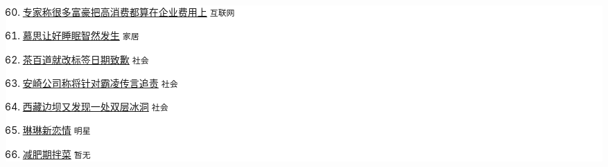 60. [专家称很多富豪把高消费都算在企业费用上](https://m.weibo.cn/search?containerid=100103type%3D1%26t%3D10%26q%3D%23%E4%B8%93%E5%AE%B6%E7%A7%B0%E5%BE%88%E5%A4%9A%E5%AF%8C%E8%B1%AA%E6%8A%8A%E9%AB%98%E6%B6%88%E8%B4%B9%E9%83%BD%E7%AE%97%E5%9C%A8%E4%BC%81%E4%B8%9A%E8%B4%B9%E7%94%A8%E4%B8%8A%23&stream_entry_id=31&isnewpage=1&extparam=seat%3D1%26lcate%3D5001%26pos%3D50%26q%3D%2523%25E4%25B8%2593%25E5%25AE%25B6%25E7%25A7%25B0%25E5%25BE%2588%25E5%25A4%259A%25E5%25AF%258C%25E8%25B1%25AA%25E6%258A%258A%25E9%25AB%2598%25E6%25B6%2588%25E8%25B4%25B9%25E9%2583%25BD%25E7%25AE%2597%25E5%259C%25A8%25E4%25BC%2581%25E4%25B8%259A%25E8%25B4%25B9%25E7%2594%25A8%25E4%25B8%258A%2523%26stream_entry_id%3D31%26dgr%3D0%26realpos%3D50%26c_type%3D31%26band_rank%3D50%26filter_type%3Drealtimehot%26cate%3D5001%26flag%3D0%26display_time%3D1710926357%26pre_seqid%3D171092635772402859005) `互联网` 

61. [慕思让好睡眠智然发生](https://m.weibo.cn/search?containerid=100103type%3D1%26t%3D10%26q%3D%23%E6%85%95%E6%80%9D%E8%AE%A9%E5%A5%BD%E7%9D%A1%E7%9C%A0%E6%99%BA%E7%84%B6%E5%8F%91%E7%94%9F%23&stream_entry_id=31&isnewpage=1&extparam=seat%3D1%26lcate%3D5001%26topic_ad%3D1%26pos%3D3%26band_rank%3D4%26q%3D%2523%25E6%2585%2595%25E6%2580%259D%25E8%25AE%25A9%25E5%25A5%25BD%25E7%259D%25A1%25E7%259C%25A0%25E6%2599%25BA%25E7%2584%25B6%25E5%258F%2591%25E7%2594%259F%2523%26dgr%3D0%26is_ad_pos%3D1%26adid%3D227456%26stream_entry_id%3D31%26c_type%3D31%26filter_type%3Drealtimehot%26cate%3D5001%26display_time%3D1710923203%26pre_seqid%3D1710923203506016238163) `家居` 

62. [茶百道就改标签日期致歉](https://m.weibo.cn/search?containerid=100103type%3D1%26t%3D10%26q%3D%23%E8%8C%B6%E7%99%BE%E9%81%93%E5%B0%B1%E6%94%B9%E6%A0%87%E7%AD%BE%E6%97%A5%E6%9C%9F%E8%87%B4%E6%AD%89%23&stream_entry_id=31&isnewpage=1&extparam=seat%3D1%26flag%3D0%26lcate%3D5001%26pos%3D18%26filter_type%3Drealtimehot%26band_rank%3D18%26q%3D%2523%25E8%258C%25B6%25E7%2599%25BE%25E9%2581%2593%25E5%25B0%25B1%25E6%2594%25B9%25E6%25A0%2587%25E7%25AD%25BE%25E6%2597%25A5%25E6%259C%259F%25E8%2587%25B4%25E6%25AD%2589%2523%26dgr%3D0%26stream_entry_id%3D31%26realpos%3D18%26c_type%3D31%26cate%3D5001%26display_time%3D1710923203%26pre_seqid%3D1710923203506016238163) `社会` 

63. [安崎公司称将针对霸凌传言追责](https://m.weibo.cn/search?containerid=100103type%3D1%26t%3D10%26q%3D%23%E5%AE%89%E5%B4%8E%E5%85%AC%E5%8F%B8%E7%A7%B0%E5%B0%86%E9%92%88%E5%AF%B9%E9%9C%B8%E5%87%8C%E4%BC%A0%E8%A8%80%E8%BF%BD%E8%B4%A3%23&stream_entry_id=31&isnewpage=1&extparam=seat%3D1%26flag%3D1%26lcate%3D5001%26pos%3D19%26filter_type%3Drealtimehot%26band_rank%3D19%26q%3D%2523%25E5%25AE%2589%25E5%25B4%258E%25E5%2585%25AC%25E5%258F%25B8%25E7%25A7%25B0%25E5%25B0%2586%25E9%2592%2588%25E5%25AF%25B9%25E9%259C%25B8%25E5%2587%258C%25E4%25BC%25A0%25E8%25A8%2580%25E8%25BF%25BD%25E8%25B4%25A3%2523%26dgr%3D0%26stream_entry_id%3D31%26realpos%3D19%26c_type%3D31%26cate%3D5001%26display_time%3D1710923203%26pre_seqid%3D1710923203506016238163) `社会` 

64. [西藏边坝又发现一处双层冰洞](https://m.weibo.cn/search?containerid=100103type%3D1%26t%3D10%26q%3D%23%E8%A5%BF%E8%97%8F%E8%BE%B9%E5%9D%9D%E5%8F%88%E5%8F%91%E7%8E%B0%E4%B8%80%E5%A4%84%E5%8F%8C%E5%B1%82%E5%86%B0%E6%B4%9E%23&stream_entry_id=31&isnewpage=1&extparam=seat%3D1%26flag%3D0%26lcate%3D5001%26pos%3D25%26filter_type%3Drealtimehot%26band_rank%3D25%26q%3D%2523%25E8%25A5%25BF%25E8%2597%258F%25E8%25BE%25B9%25E5%259D%259D%25E5%258F%2588%25E5%258F%2591%25E7%258E%25B0%25E4%25B8%2580%25E5%25A4%2584%25E5%258F%258C%25E5%25B1%2582%25E5%2586%25B0%25E6%25B4%259E%2523%26dgr%3D0%26stream_entry_id%3D31%26realpos%3D25%26c_type%3D31%26cate%3D5001%26display_time%3D1710923203%26pre_seqid%3D1710923203506016238163) `社会` 

65. [琳琳新恋情](https://m.weibo.cn/search?containerid=100103type%3D1%26t%3D10%26q%3D%23%E7%90%B3%E7%90%B3%E6%96%B0%E6%81%8B%E6%83%85%23&stream_entry_id=31&isnewpage=1&extparam=seat%3D1%26flag%3D0%26lcate%3D5001%26pos%3D28%26filter_type%3Drealtimehot%26band_rank%3D28%26q%3D%2523%25E7%2590%25B3%25E7%2590%25B3%25E6%2596%25B0%25E6%2581%258B%25E6%2583%2585%2523%26dgr%3D0%26stream_entry_id%3D31%26realpos%3D28%26c_type%3D31%26cate%3D5001%26display_time%3D1710923203%26pre_seqid%3D1710923203506016238163) `明星` 

66. [减肥期拌菜](https://m.weibo.cn/search?containerid=100103type%3D1%26t%3D10%26q%3D%E5%87%8F%E8%82%A5%E6%9C%9F%E6%8B%8C%E8%8F%9C&stream_entry_id=31&isnewpage=1&extparam=seat%3D1%26flag%3D0%26lcate%3D5001%26pos%3D29%26filter_type%3Drealtimehot%26band_rank%3D29%26q%3D%25E5%2587%258F%25E8%2582%25A5%25E6%259C%259F%25E6%258B%258C%25E8%258F%259C%26dgr%3D0%26stream_entry_id%3D31%26realpos%3D29%26c_type%3D31%26cate%3D5001%26display_time%3D1710923203%26pre_seqid%3D1710923203506016238163) `暂无` 
